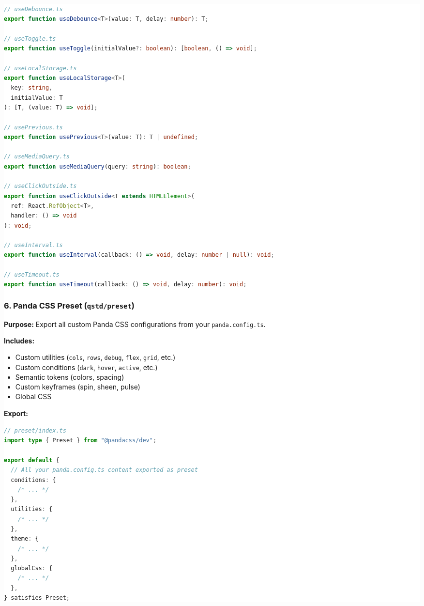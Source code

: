 ```ts
// useDebounce.ts
export function useDebounce<T>(value: T, delay: number): T;

// useToggle.ts
export function useToggle(initialValue?: boolean): [boolean, () => void];

// useLocalStorage.ts
export function useLocalStorage<T>(
  key: string,
  initialValue: T
): [T, (value: T) => void];

// usePrevious.ts
export function usePrevious<T>(value: T): T | undefined;

// useMediaQuery.ts
export function useMediaQuery(query: string): boolean;

// useClickOutside.ts
export function useClickOutside<T extends HTMLElement>(
  ref: React.RefObject<T>,
  handler: () => void
): void;

// useInterval.ts
export function useInterval(callback: () => void, delay: number | null): void;

// useTimeout.ts
export function useTimeout(callback: () => void, delay: number): void;
```

### 6. Panda CSS Preset (`qstd/preset`)

**Purpose:** Export all custom Panda CSS configurations from your `panda.config.ts`.

**Includes:**

- Custom utilities (`cols`, `rows`, `debug`, `flex`, `grid`, etc.)
- Custom conditions (`dark`, `hover`, `active`, etc.)
- Semantic tokens (colors, spacing)
- Custom keyframes (spin, sheen, pulse)
- Global CSS

**Export:**

```ts
// preset/index.ts
import type { Preset } from "@pandacss/dev";

export default {
  // All your panda.config.ts content exported as preset
  conditions: {
    /* ... */
  },
  utilities: {
    /* ... */
  },
  theme: {
    /* ... */
  },
  globalCss: {
    /* ... */
  },
} satisfies Preset;
```
